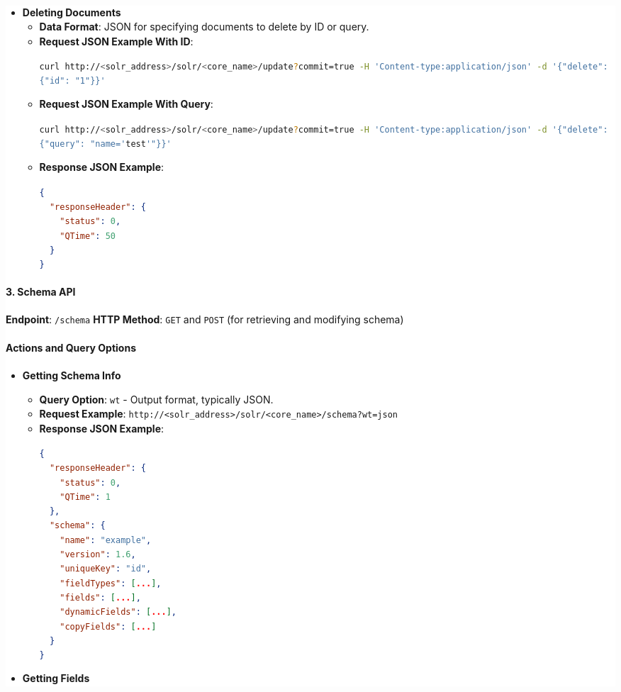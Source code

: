 - **Deleting Documents**
  - **Data Format**: JSON for specifying documents to delete by ID or query.
  - **Request JSON Example With ID**:
    ```bash
    curl http://<solr_address>/solr/<core_name>/update?commit=true -H 'Content-type:application/json' -d '{"delete": {"id": "1"}}'
    ```
  - **Request JSON Example With Query**:
    ```bash
    curl http://<solr_address>/solr/<core_name>/update?commit=true -H 'Content-type:application/json' -d '{"delete": {"query": "name='test'"}}'
    ```
  - **Response JSON Example**:
    ```json
    {
      "responseHeader": {
        "status": 0,
        "QTime": 50
      }
    }
    ```

#### 3. Schema API

**Endpoint**: `/schema`
**HTTP Method**: `GET` and `POST` (for retrieving and modifying schema)

#### Actions and Query Options

- **Getting Schema Info**

  - **Query Option**: `wt` - Output format, typically JSON.
  - **Request Example**: `http://<solr_address>/solr/<core_name>/schema?wt=json`
  - **Response JSON Example**:
    ```json
    {
      "responseHeader": {
        "status": 0,
        "QTime": 1
      },
      "schema": {
        "name": "example",
        "version": 1.6,
        "uniqueKey": "id",
        "fieldTypes": [...],
        "fields": [...],
        "dynamicFields": [...],
        "copyFields": [...]
      }
    }
    ```

- **Getting Fields**
